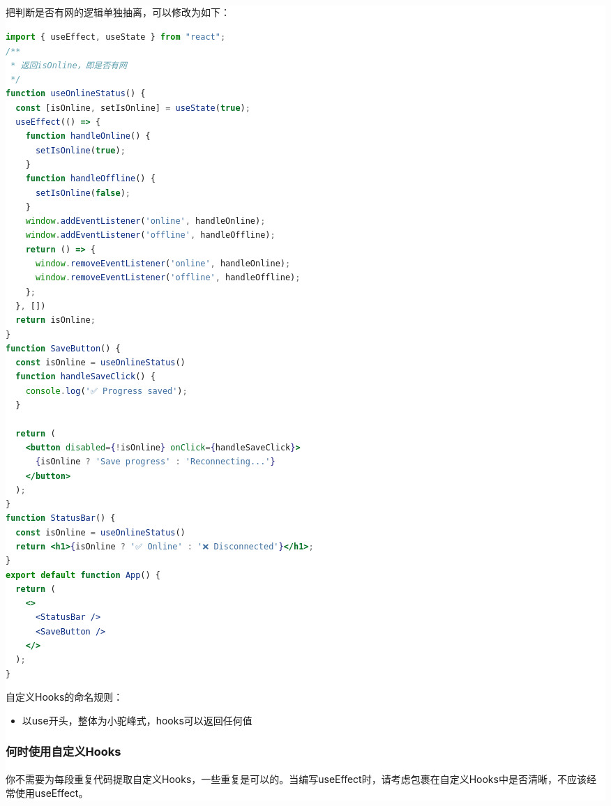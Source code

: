 把判断是否有网的逻辑单独抽离，可以修改为如下：

```jsx
import { useEffect, useState } from "react";
/**
 * 返回isOnline，即是否有网
 */
function useOnlineStatus() {
  const [isOnline, setIsOnline] = useState(true);
  useEffect(() => {
    function handleOnline() {
      setIsOnline(true);
    }
    function handleOffline() {
      setIsOnline(false);
    }
    window.addEventListener('online', handleOnline);
    window.addEventListener('offline', handleOffline);
    return () => {
      window.removeEventListener('online', handleOnline);
      window.removeEventListener('offline', handleOffline);
    };
  }, [])
  return isOnline;
}
function SaveButton() {
  const isOnline = useOnlineStatus()
  function handleSaveClick() {
    console.log('✅ Progress saved');
  }

  return (
    <button disabled={!isOnline} onClick={handleSaveClick}>
      {isOnline ? 'Save progress' : 'Reconnecting...'}
    </button>
  );
}
function StatusBar() {
  const isOnline = useOnlineStatus()
  return <h1>{isOnline ? '✅ Online' : '❌ Disconnected'}</h1>;
}
export default function App() {
  return (
    <>
      <StatusBar />
      <SaveButton />
    </>
  );
}
```

自定义Hooks的命名规则：

- 以use开头，整体为小驼峰式，hooks可以返回任何值

### 何时使用自定义Hooks

你不需要为每段重复代码提取自定义Hooks，一些重复是可以的。当编写useEffect时，请考虑包裹在自定义Hooks中是否清晰，不应该经常使用useEffect。


